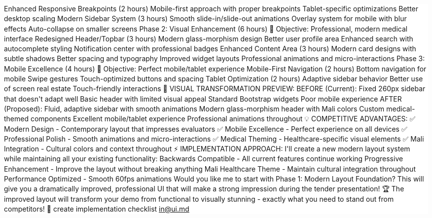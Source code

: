 Enhanced Responsive Breakpoints (2 hours)
Mobile-first approach with proper breakpoints
Tablet-specific optimizations
Better desktop scaling
Modern Sidebar System (3 hours)
Smooth slide-in/slide-out animations
Overlay system for mobile with blur effects
Auto-collapse on smaller screens
Phase 2: Visual Enhancement (6 hours)
🎯 Objective: Professional, modern medical interface
Redesigned Header/Topbar (3 hours)
Modern glass-morphism design
Better user profile area
Enhanced search with autocomplete styling
Notification center with professional badges
Enhanced Content Area (3 hours)
Modern card designs with subtle shadows
Better spacing and typography
Improved widget layouts
Professional animations and micro-interactions
Phase 3: Mobile Excellence (4 hours)
🎯 Objective: Perfect mobile/tablet experience
Mobile-First Navigation (2 hours)
Bottom navigation for mobile
Swipe gestures
Touch-optimized buttons and spacing
Tablet Optimization (2 hours)
Adaptive sidebar behavior
Better use of screen real estate
Touch-friendly interactions
🎨 VISUAL TRANSFORMATION PREVIEW:
BEFORE (Current):
Fixed 260px sidebar that doesn't adapt well
Basic header with limited visual appeal
Standard Bootstrap widgets
Poor mobile experience
AFTER (Proposed):
Fluid, adaptive sidebar with smooth animations
Modern glass-morphism header with Mali colors
Custom medical-themed components
Excellent mobile/tablet experience
Professional animations throughout
💡 COMPETITIVE ADVANTAGES:
✅ Modern Design - Contemporary layout that impresses evaluators
✅ Mobile Excellence - Perfect experience on all devices
✅ Professional Polish - Smooth animations and micro-interactions
✅ Medical Theming - Healthcare-specific visual elements
✅ Mali Integration - Cultural colors and context throughout
⚡ IMPLEMENTATION APPROACH:
I'll create a new modern layout system while maintaining all your existing functionality:
Backwards Compatible - All current features continue working
Progressive Enhancement - Improve the layout without breaking anything
Mali Healthcare Theme - Maintain cultural integration throughout
Performance Optimized - Smooth 60fps animations
Would you like me to start with Phase 1: Modern Layout Foundation?
This will give you a dramatically improved, professional UI that will make a strong impression during the tender presentation! 🏆
The improved layout will transform your demo from functional to visually stunning - exactly what you need to stand out from competitors! 🚀
create implementation checklist in@ui.md 
